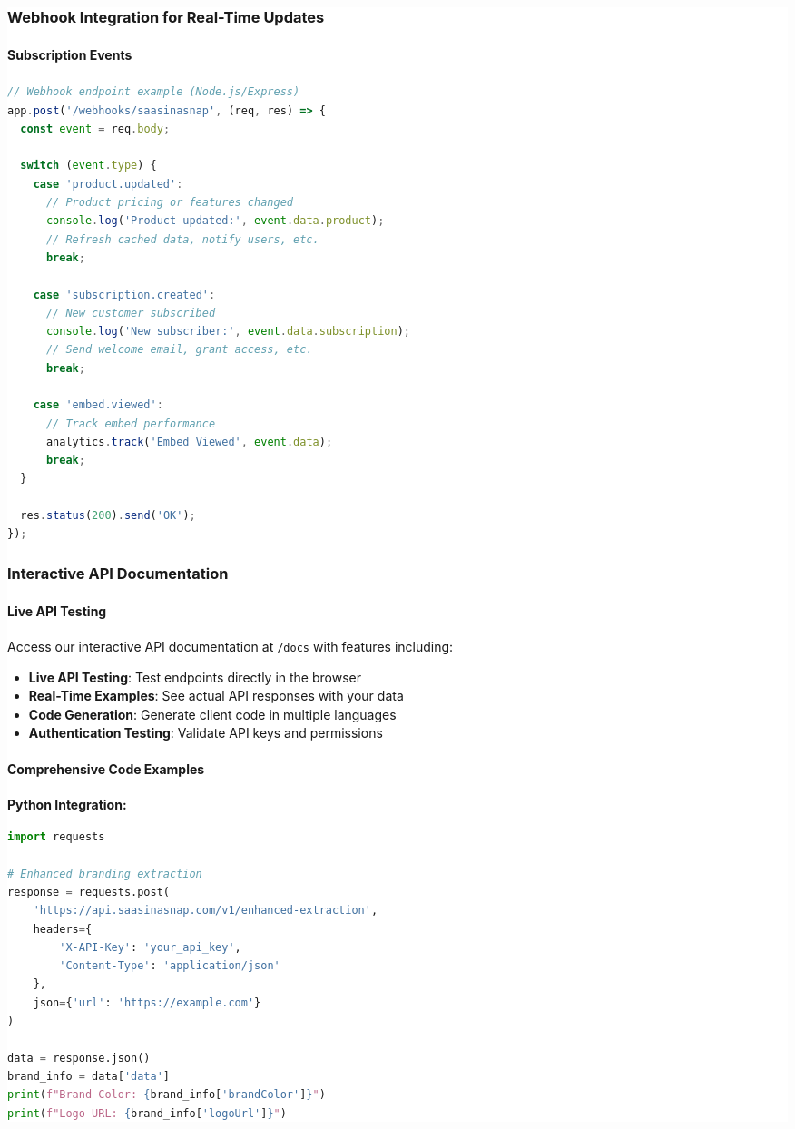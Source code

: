 ### **Webhook Integration for Real-Time Updates**

#### **Subscription Events**
```javascript
// Webhook endpoint example (Node.js/Express)
app.post('/webhooks/saasinasnap', (req, res) => {
  const event = req.body;
  
  switch (event.type) {
    case 'product.updated':
      // Product pricing or features changed
      console.log('Product updated:', event.data.product);
      // Refresh cached data, notify users, etc.
      break;
      
    case 'subscription.created':
      // New customer subscribed
      console.log('New subscriber:', event.data.subscription);
      // Send welcome email, grant access, etc.
      break;
      
    case 'embed.viewed':
      // Track embed performance
      analytics.track('Embed Viewed', event.data);
      break;
  }
  
  res.status(200).send('OK');
});
```

### **Interactive API Documentation**

#### **Live API Testing**
Access our interactive API documentation at `/docs` with features including:

- **Live API Testing**: Test endpoints directly in the browser
- **Real-Time Examples**: See actual API responses with your data
- **Code Generation**: Generate client code in multiple languages
- **Authentication Testing**: Validate API keys and permissions

#### **Comprehensive Code Examples**

**Python Integration:**
```python
import requests

# Enhanced branding extraction
response = requests.post(
    'https://api.saasinasnap.com/v1/enhanced-extraction',
    headers={
        'X-API-Key': 'your_api_key',
        'Content-Type': 'application/json'
    },
    json={'url': 'https://example.com'}
)

data = response.json()
brand_info = data['data']
print(f"Brand Color: {brand_info['brandColor']}")
print(f"Logo URL: {brand_info['logoUrl']}")
```
